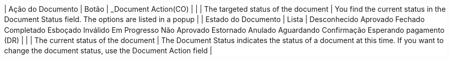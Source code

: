 |            Ação do Documento            |               Botão               |                                                                                                                                                                                                                                                                                                                                                                                                                                                                                                                                                                                                                                                                                                                      \_Document Action(CO)                                                                                                                                                                                                                                                                                                                                                                                                                                                                                                                                                                                                                                                                                                                       |                                    |                                                                                                                                                                                                                                                                      |                                  The targeted status of the document                                   |                                                                                                                                                                                                                                                                                                                   You find the current status in the Document Status field. The options are listed in a popup                                                                                                                                                                                                                                                                                                                   |
|           Estado do Documento           |               Lista               |                                                                                                                                                                                                                                                                                                                                                                                                                                                                                                                                                                                                                                                      Desconhecido Aprovado Fechado Completado Esboçado Inválido Em Progresso Não Aprovado Estornado Anulado Aguardando Confirmação Esperando pagamento (DR)                                                                                                                                                                                                                                                                                                                                                                                                                                                                                                                                                                                                                                                      |                                    |                                                                                                                                                                                                                                                                      |                                   The current status of the document                                   |                                                                                                                                                                                                                                                                                          The Document Status indicates the status of a document at this time. If you want to change the document status, use the Document Action field                                                                                                                                                                                                                                                                                          |